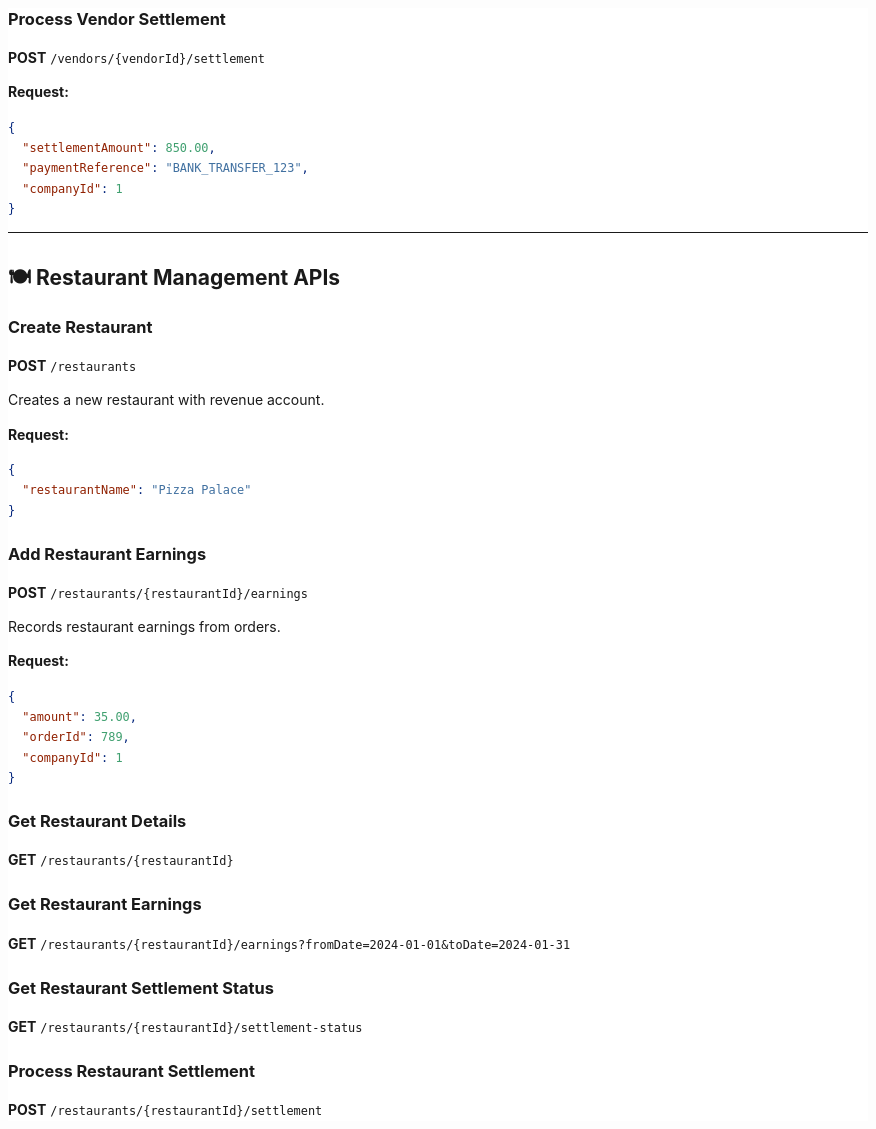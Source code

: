 ### Process Vendor Settlement
**POST** `/vendors/{vendorId}/settlement`

**Request:**
```json
{
  "settlementAmount": 850.00,
  "paymentReference": "BANK_TRANSFER_123",
  "companyId": 1
}
```

---

## 🍽️ Restaurant Management APIs

### Create Restaurant
**POST** `/restaurants`

Creates a new restaurant with revenue account.

**Request:**
```json
{
  "restaurantName": "Pizza Palace"
}
```

### Add Restaurant Earnings
**POST** `/restaurants/{restaurantId}/earnings`

Records restaurant earnings from orders.

**Request:**
```json
{
  "amount": 35.00,
  "orderId": 789,
  "companyId": 1
}
```

### Get Restaurant Details
**GET** `/restaurants/{restaurantId}`

### Get Restaurant Earnings
**GET** `/restaurants/{restaurantId}/earnings?fromDate=2024-01-01&toDate=2024-01-31`

### Get Restaurant Settlement Status
**GET** `/restaurants/{restaurantId}/settlement-status`

### Process Restaurant Settlement
**POST** `/restaurants/{restaurantId}/settlement`
